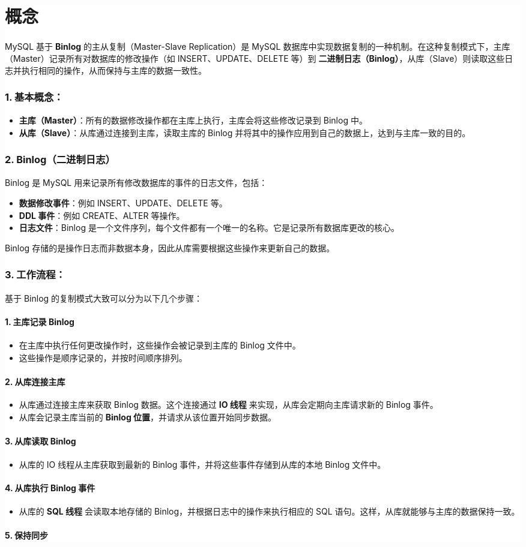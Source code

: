 
# 概念


MySQL 基于 **Binlog** 的主从复制（Master\-Slave Replication）是 MySQL 数据库中实现数据复制的一种机制。在这种复制模式下，主库（Master）记录所有对数据库的修改操作（如 INSERT、UPDATE、DELETE 等）到 **二进制日志（Binlog）**，从库（Slave）则读取这些日志并执行相同的操作，从而保持与主库的数据一致性。


### 1\. **基本概念：**


* **主库（Master）**：所有的数据修改操作都在主库上执行，主库会将这些修改记录到 Binlog 中。
* **从库（Slave）**：从库通过连接到主库，读取主库的 Binlog 并将其中的操作应用到自己的数据上，达到与主库一致的目的。


### 2\. **Binlog（二进制日志）**


Binlog 是 MySQL 用来记录所有修改数据库的事件的日志文件，包括：


* **数据修改事件**：例如 INSERT、UPDATE、DELETE 等。
* **DDL 事件**：例如 CREATE、ALTER 等操作。
* **日志文件**：Binlog 是一个文件序列，每个文件都有一个唯一的名称。它是记录所有数据库更改的核心。


Binlog 存储的是操作日志而非数据本身，因此从库需要根据这些操作来更新自己的数据。


### 3\. **工作流程：**


基于 Binlog 的复制模式大致可以分为以下几个步骤：


#### 1\. **主库记录 Binlog**


* 在主库中执行任何更改操作时，这些操作会被记录到主库的 Binlog 文件中。
* 这些操作是顺序记录的，并按时间顺序排列。


#### 2\. **从库连接主库**


* 从库通过连接主库来获取 Binlog 数据。这个连接通过 **IO 线程** 来实现，从库会定期向主库请求新的 Binlog 事件。
* 从库会记录主库当前的 **Binlog 位置**，并请求从该位置开始同步数据。


#### 3\. **从库读取 Binlog**


* 从库的 IO 线程从主库获取到最新的 Binlog 事件，并将这些事件存储到从库的本地 Binlog 文件中。


#### 4\. **从库执行 Binlog 事件**


* 从库的 **SQL 线程** 会读取本地存储的 Binlog，并根据日志中的操作来执行相应的 SQL 语句。这样，从库就能够与主库的数据保持一致。


#### 5\. **保持同步**
